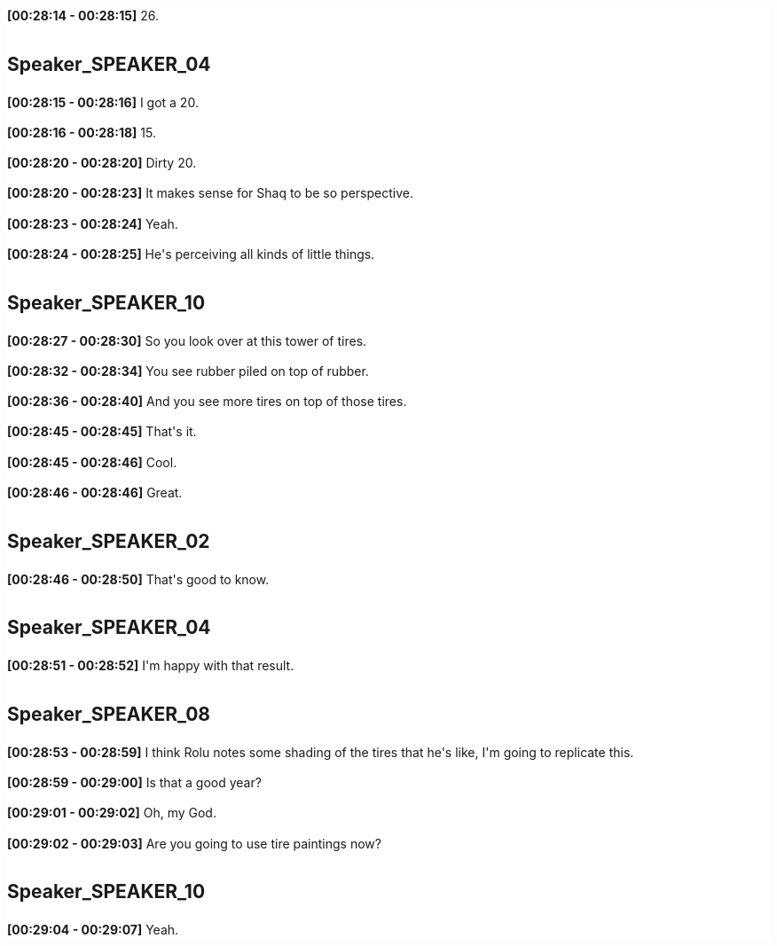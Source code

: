 **[00:28:14 - 00:28:15]** 26.


## Speaker_SPEAKER_04

**[00:28:15 - 00:28:16]** I got a 20.

**[00:28:16 - 00:28:18]** 15.

**[00:28:20 - 00:28:20]** Dirty 20.

**[00:28:20 - 00:28:23]** It makes sense for Shaq to be so perspective.

**[00:28:23 - 00:28:24]** Yeah.

**[00:28:24 - 00:28:25]** He's perceiving all kinds of little things.


## Speaker_SPEAKER_10

**[00:28:27 - 00:28:30]** So you look over at this tower of tires.

**[00:28:32 - 00:28:34]** You see rubber piled on top of rubber.

**[00:28:36 - 00:28:40]** And you see more tires on top of those tires.

**[00:28:45 - 00:28:45]** That's it.

**[00:28:45 - 00:28:46]** Cool.

**[00:28:46 - 00:28:46]** Great.


## Speaker_SPEAKER_02

**[00:28:46 - 00:28:50]** That's good to know.


## Speaker_SPEAKER_04

**[00:28:51 - 00:28:52]** I'm happy with that result.


## Speaker_SPEAKER_08

**[00:28:53 - 00:28:59]** I think Rolu notes some shading of the tires that he's like, I'm going to replicate this.

**[00:28:59 - 00:29:00]** Is that a good year?

**[00:29:01 - 00:29:02]** Oh, my God.

**[00:29:02 - 00:29:03]** Are you going to use tire paintings now?


## Speaker_SPEAKER_10

**[00:29:04 - 00:29:07]** Yeah.
